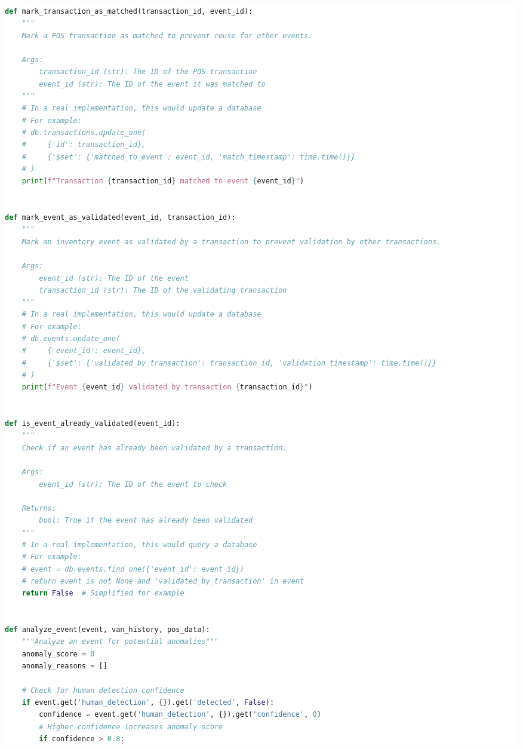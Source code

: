 ```python
def mark_transaction_as_matched(transaction_id, event_id):
    """
    Mark a POS transaction as matched to prevent reuse for other events.
    
    Args:
        transaction_id (str): The ID of the POS transaction
        event_id (str): The ID of the event it was matched to
    """
    # In a real implementation, this would update a database
    # For example:
    # db.transactions.update_one(
    #     {'id': transaction_id},
    #     {'$set': {'matched_to_event': event_id, 'match_timestamp': time.time()}}
    # )
    print(f"Transaction {transaction_id} matched to event {event_id}")


def mark_event_as_validated(event_id, transaction_id):
    """
    Mark an inventory event as validated by a transaction to prevent validation by other transactions.
    
    Args:
        event_id (str): The ID of the event
        transaction_id (str): The ID of the validating transaction
    """
    # In a real implementation, this would update a database
    # For example:
    # db.events.update_one(
    #     {'event_id': event_id},
    #     {'$set': {'validated_by_transaction': transaction_id, 'validation_timestamp': time.time()}}
    # )
    print(f"Event {event_id} validated by transaction {transaction_id}")


def is_event_already_validated(event_id):
    """
    Check if an event has already been validated by a transaction.
    
    Args:
        event_id (str): The ID of the event to check
        
    Returns:
        bool: True if the event has already been validated
    """
    # In a real implementation, this would query a database
    # For example:
    # event = db.events.find_one({'event_id': event_id})
    # return event is not None and 'validated_by_transaction' in event
    return False  # Simplified for example


def analyze_event(event, van_history, pos_data):
    """Analyze an event for potential anomalies"""
    anomaly_score = 0
    anomaly_reasons = []
    
    # Check for human detection confidence
    if event.get('human_detection', {}).get('detected', False):
        confidence = event.get('human_detection', {}).get('confidence', 0)
        # Higher confidence increases anomaly score
        if confidence > 0.8:
```